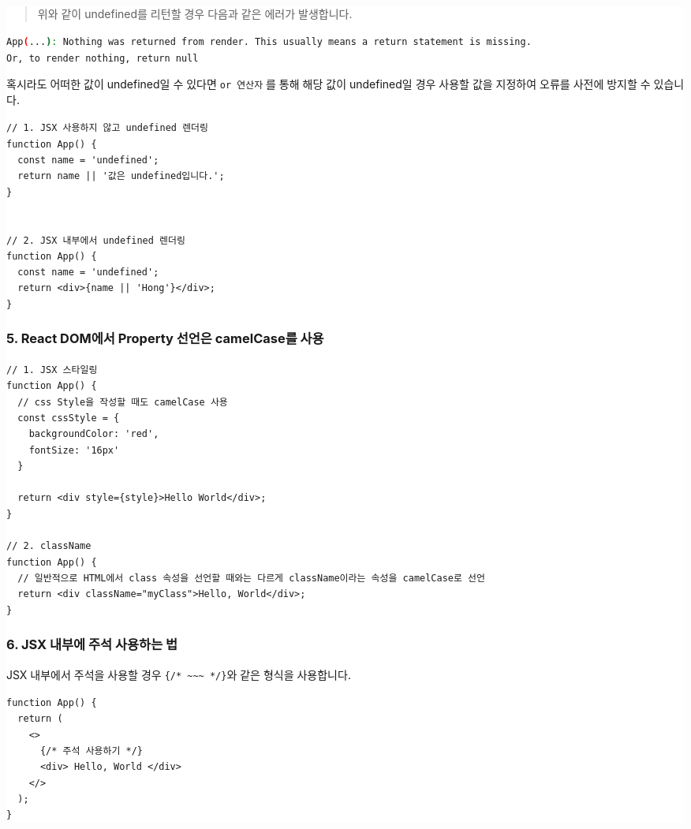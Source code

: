 > 위와 같이 undefined를 리턴할 경우 다음과 같은 에러가 발생합니다.

``` bash
App(...): Nothing was returned from render. This usually means a return statement is missing. 
Or, to render nothing, return null 
```

혹시라도 어떠한 값이 undefined일 수 있다면 `or 연산자` 를 통해 해당 값이 undefined일 경우 사용할 값을 지정하여 오류를 사전에 방지할 수 있습니다.

``` react
// 1. JSX 사용하지 않고 undefined 렌더링
function App() {
  const name = 'undefined';
  return name || '값은 undefined입니다.';
}


// 2. JSX 내부에서 undefined 렌더링
function App() {
  const name = 'undefined';
  return <div>{name || 'Hong'}</div>;
}
```



### 5. React DOM에서 Property 선언은 camelCase를 사용

``` react
// 1. JSX 스타일링
function App() {
  // css Style을 작성할 때도 camelCase 사용
  const cssStyle = {
    backgroundColor: 'red',
    fontSize: '16px'
  }
  
  return <div style={style}>Hello World</div>;
}

// 2. className
function App() {
  // 일반적으로 HTML에서 class 속성을 선언할 때와는 다르게 className이라는 속성을 camelCase로 선언
  return <div className="myClass">Hello, World</div>;
}
```



### 6. JSX 내부에 주석 사용하는 법

JSX 내부에서 주석을 사용할 경우 `{/* ~~~ */}`와 같은 형식을 사용합니다.

``` react
function App() {
  return (
    <>
      {/* 주석 사용하기 */}
      <div> Hello, World </div>
    </>
  );
}
```

